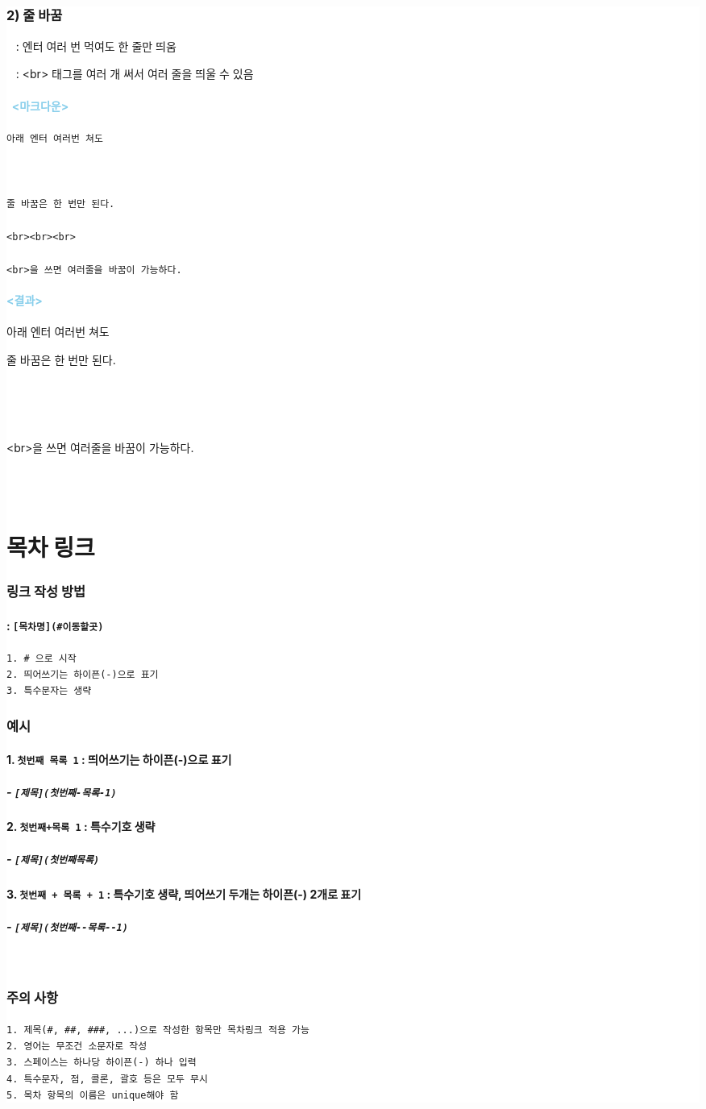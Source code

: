 ### **2) 줄 바꿈**
&nbsp;&nbsp; : 엔터 여러 번 먹여도 한 줄만 띄움

&nbsp;&nbsp; : \<br> 태그를 여러 개 써서 여러 줄을 띄울 수 있음

#### &nbsp; <span style="color:skyblue"><마크다운><span>
```
아래 엔터 여러번 쳐도



줄 바꿈은 한 번만 된다.

<br><br><br>

<br>을 쓰면 여러줄을 바꿈이 가능하다.
```

#### <span style="color:skyblue"><결과><span>
아래 엔터 여러번 쳐도



줄 바꿈은 한 번만 된다.

<br><br><br>

\<br>을 쓰면 여러줄을 바꿈이 가능하다.


<br><br>

# 목차 링크
### 링크 작성 방법
#### : `[목차명](#이동할곳)`
    1. # 으로 시작
    2. 띄어쓰기는 하이픈(-)으로 표기
    3. 특수문자는 생략

### 예시
#### 1. `첫번째 목록 1` : 띄어쓰기는 하이픈(-)으로 표기
##### - `[제목](첫번째-목록-1)`
#### 2. `첫번째+목록 1` : 특수기호 생략
##### - `[제목](첫번째목록)`
#### 3. `첫번째 + 목록 + 1` : 특수기호 생략, 띄어쓰기 두개는 하이픈(-) 2개로 표기
##### - `[제목](첫번째--목록--1)`

<br>

### 주의 사항
    1. 제목(#, ##, ###, ...)으로 작성한 항목만 목차링크 적용 가능
    2. 영어는 무조건 소문자로 작성
    3. 스페이스는 하나당 하이픈(-) 하나 입력
    4. 특수문자, 점, 콜론, 괄호 등은 모두 무시
    5. 목차 항목의 이름은 unique해야 함
